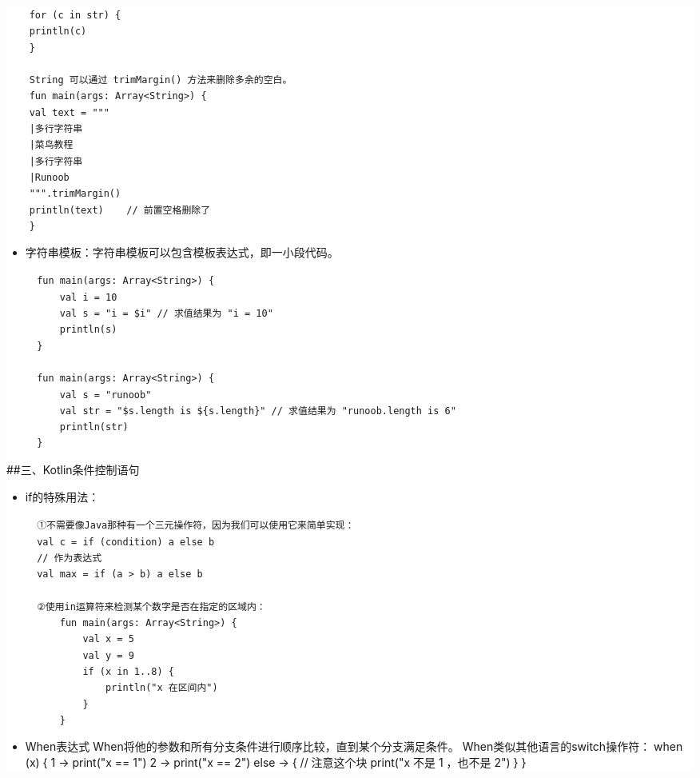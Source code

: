 		for (c in str) {
	    println(c)
		}

		String 可以通过 trimMargin() 方法来删除多余的空白。
		fun main(args: Array<String>) {
	    val text = """
	    |多行字符串
	    |菜鸟教程
	    |多行字符串
	    |Runoob
	    """.trimMargin()
	    println(text)    // 前置空格删除了
		}
- 字符串模板：字符串模板可以包含模板表达式，即一小段代码。

		fun main(args: Array<String>) {
		    val i = 10
		    val s = "i = $i" // 求值结果为 "i = 10"
		    println(s)
		}

		fun main(args: Array<String>) {
		    val s = "runoob"
		    val str = "$s.length is ${s.length}" // 求值结果为 "runoob.length is 6"
		    println(str)
		}

##三、Kotlin条件控制语句
- if的特殊用法：
 
	 	①不需要像Java那种有一个三元操作符，因为我们可以使用它来简单实现：
		val c = if (condition) a else b
		// 作为表达式
		val max = if (a > b) a else b

		②使用in运算符来检测某个数字是否在指定的区域内：
			fun main(args: Array<String>) {
			    val x = 5
			    val y = 9
			    if (x in 1..8) {
			        println("x 在区间内")
			    }
			}

- When表达式
		When将他的参数和所有分支条件进行顺序比较，直到某个分支满足条件。
		When类似其他语言的switch操作符：
		when (x) {
		    1 -> print("x == 1")
		    2 -> print("x == 2")
		    else -> { // 注意这个块
		        print("x 不是 1 ，也不是 2")
		    }
		}
